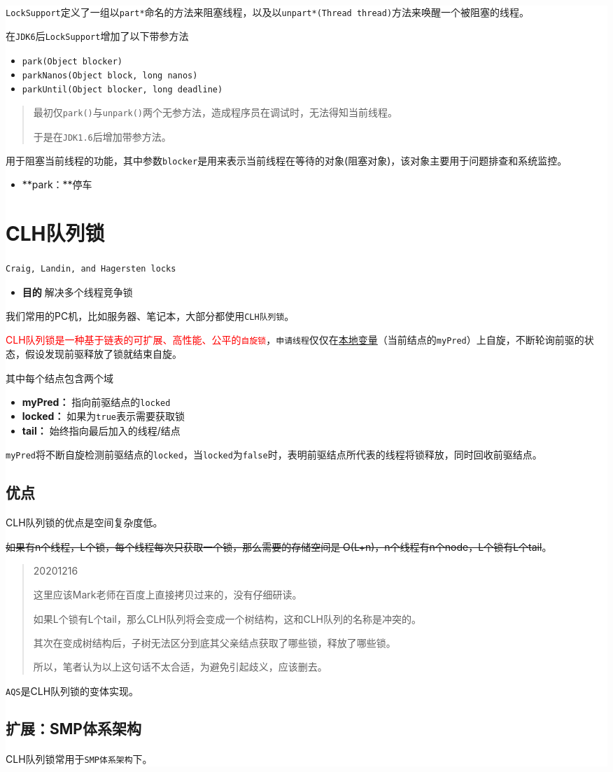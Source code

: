 `LockSupport`定义了一组以`part*`命名的方法来阻塞线程，以及以`unpart*(Thread thread)`方法来唤醒一个被阻塞的线程。

在`JDK6`后`LockSupport`增加了以下带参方法

- `park(Object blocker)`
- `parkNanos(Object block, long nanos)`
- `parkUntil(Object blocker, long deadline)`

> 最初仅`park()`与`unpark()`两个无参方法，造成程序员在调试时，无法得知当前线程。
>
> 于是在`JDK1.6`后增加带参方法。

用于阻塞当前线程的功能，其中参数`blocker`是用来表示当前线程在等待的对象(阻塞对象)，该对象主要用于问题排查和系统监控。

- **park：**停车

# CLH队列锁

`Craig, Landin, and Hagersten locks`

- **目的** 解决多个线程竞争锁

我们常用的PC机，比如服务器、笔记本，大部分都使用`CLH队列锁`。

<font color='red'>CLH队列锁是一种基于链表的可扩展、高性能、公平的`自旋锁`</font>，`申请线程`仅仅在<u>本地变量</u>（当前结点的`myPred`）上自旋，不断轮询前驱的状态，假设发现前驱释放了锁就结束自旋。

其中每个结点包含两个域

- **myPred：** 指向前驱结点的`locked`
- **locked：** 如果为`true`表示需要获取锁
- **tail：** 始终指向最后加入的线程/结点

`myPred`将不断自旋检测前驱结点的`locked`，当`locked`为`false`时，表明前驱结点所代表的线程将锁释放，同时回收前驱结点。

## 优点

CLH队列锁的优点是空间复杂度低。

~~如果有n个线程，L个锁，每个线程每次只获取一个锁，那么需要的存储空间是 O(L+n)，n个线程有n个node，L个锁有L个tail~~。 

> 20201216
>
> 这里应该Mark老师在百度上直接拷贝过来的，没有仔细研读。
>
> 如果L个锁有L个tail，那么CLH队列将会变成一个树结构，这和CLH队列的名称是冲突的。
>
> 其次在变成树结构后，子树无法区分到底其父亲结点获取了哪些锁，释放了哪些锁。
>
> 所以，笔者认为以上这句话不太合适，为避免引起歧义，应该删去。

`AQS`是CLH队列锁的变体实现。

## 扩展：SMP体系架构

CLH队列锁常用于`SMP体系架构`下。
